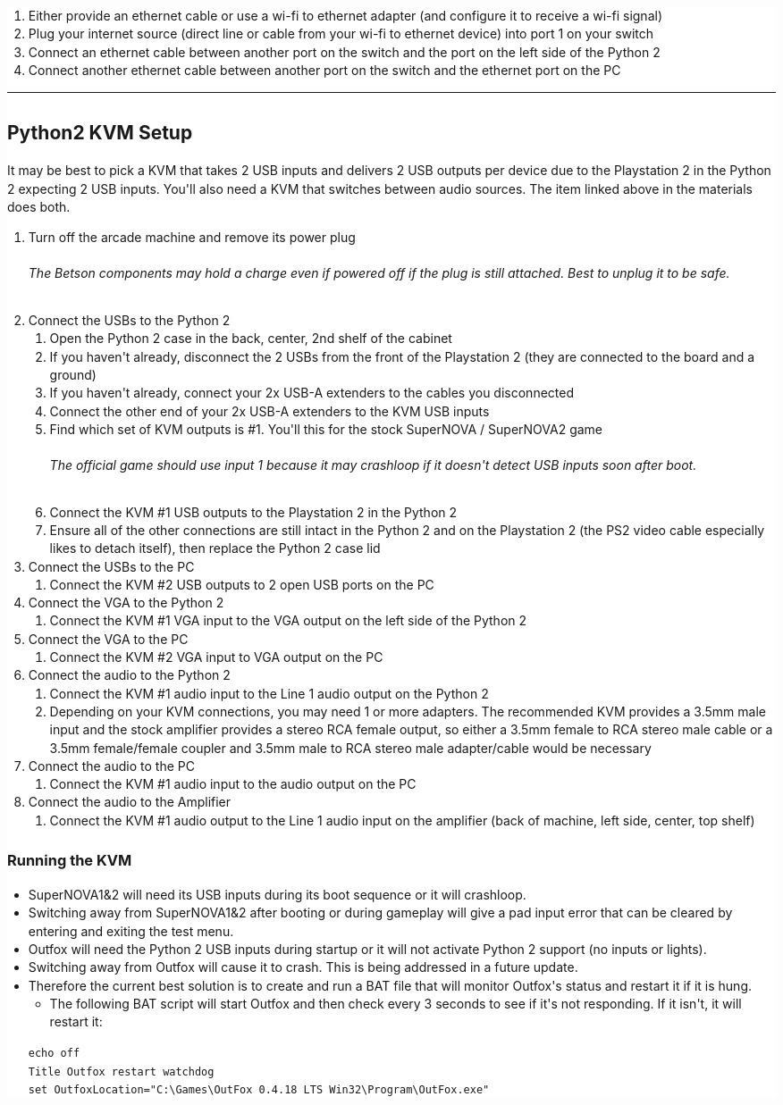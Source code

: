1. Either provide an ethernet cable or use a wi-fi to ethernet adapter (and configure it to receive a wi-fi signal)
2. Plug your internet source (direct line or cable from your wi-fi to ethernet device) into port 1 on your switch
3. Connect an ethernet cable between another port on the switch and the port on the left side of the Python 2
4. Connect another ethernet cable between another port on the switch and the ethernet port on the PC
---
## Python2 KVM Setup
It may be best to pick a KVM that takes 2 USB inputs and delivers 2 USB outputs per device due to the Playstation 2 in the Python 2 expecting 2 USB inputs. You'll also need a KVM that switches between audio sources. The item linked above in the materials does both.
1. Turn off the arcade machine and remove its power plug
   ###### The Betson components may hold a charge even if powered off if the plug is still attached. Best to unplug it to be safe.
2. Connect the USBs to the Python 2
   1. Open the Python 2 case in the back, center, 2nd shelf of the cabinet
   2. If you haven't already, disconnect the 2 USBs from the front of the Playstation 2 (they are connected to the board and a ground)
   3. If you haven't already, connect your 2x USB-A extenders to the cables you disconnected
   4. Connect the other end of your 2x USB-A extenders to the KVM USB inputs
   5. Find which set of KVM outputs is #1. You'll this for the stock SuperNOVA / SuperNOVA2 game
      ###### The official game should use input 1 because it may crashloop if it doesn't detect USB inputs soon after boot.
   6. Connect the KVM #1 USB outputs to the Playstation 2 in the Python 2
   7. Ensure all of the other connections are still intact in the Python 2 and on the Playstation 2 (the PS2 video cable especially likes to detach itself), then replace the Python 2 case lid
3. Connect the USBs to the PC
   1. Connect the KVM #2 USB outputs to 2 open USB ports on the PC
4. Connect the VGA to the Python 2
   1. Connect the KVM #1 VGA input to the VGA output on the left side of the Python 2
5. Connect the VGA to the PC
   1. Connect the KVM #2 VGA input to VGA output on the PC
6. Connect the audio to the Python 2
   1. Connect the KVM #1 audio input to the Line 1 audio output on the Python 2
   2. Depending on your KVM connections, you may need 1 or more adapters. The recommended KVM provides a 3.5mm male input and the stock amplifier provides a stereo RCA female output, so either a 3.5mm female to RCA stereo male cable or a 3.5mm female/female coupler and 3.5mm male to RCA stereo male adapter/cable would be necessary
7. Connect the audio to the PC
   1. Connect the KVM #1 audio input to the audio output on the PC
8. Connect the audio to the Amplifier
   1. Connect the KVM #1 audio output to the Line 1 audio input on the amplifier (back of machine, left side, center, top shelf)

### Running the KVM
* SuperNOVA1&2 will need its USB inputs during its boot sequence or it will crashloop.
* Switching away from SuperNOVA1&2 after booting or during gameplay will give a pad input error that can be cleared by entering and exiting the test menu.
* Outfox will need the Python 2 USB inputs during startup or it will not activate Python 2 support (no inputs or lights).
* Switching away from Outfox will cause it to crash. This is being addressed in a future update.
* Therefore the current best solution is to create and run a BAT file that will monitor Outfox's status and restart it if it is hung. 
   * The following BAT script will start Outfox and then check every 3 seconds to see if it's not responding. If it isn't, it will restart it:
   ```
   echo off
   Title Outfox restart watchdog
   set OutfoxLocation="C:\Games\OutFox 0.4.18 LTS Win32\Program\OutFox.exe"
   ```